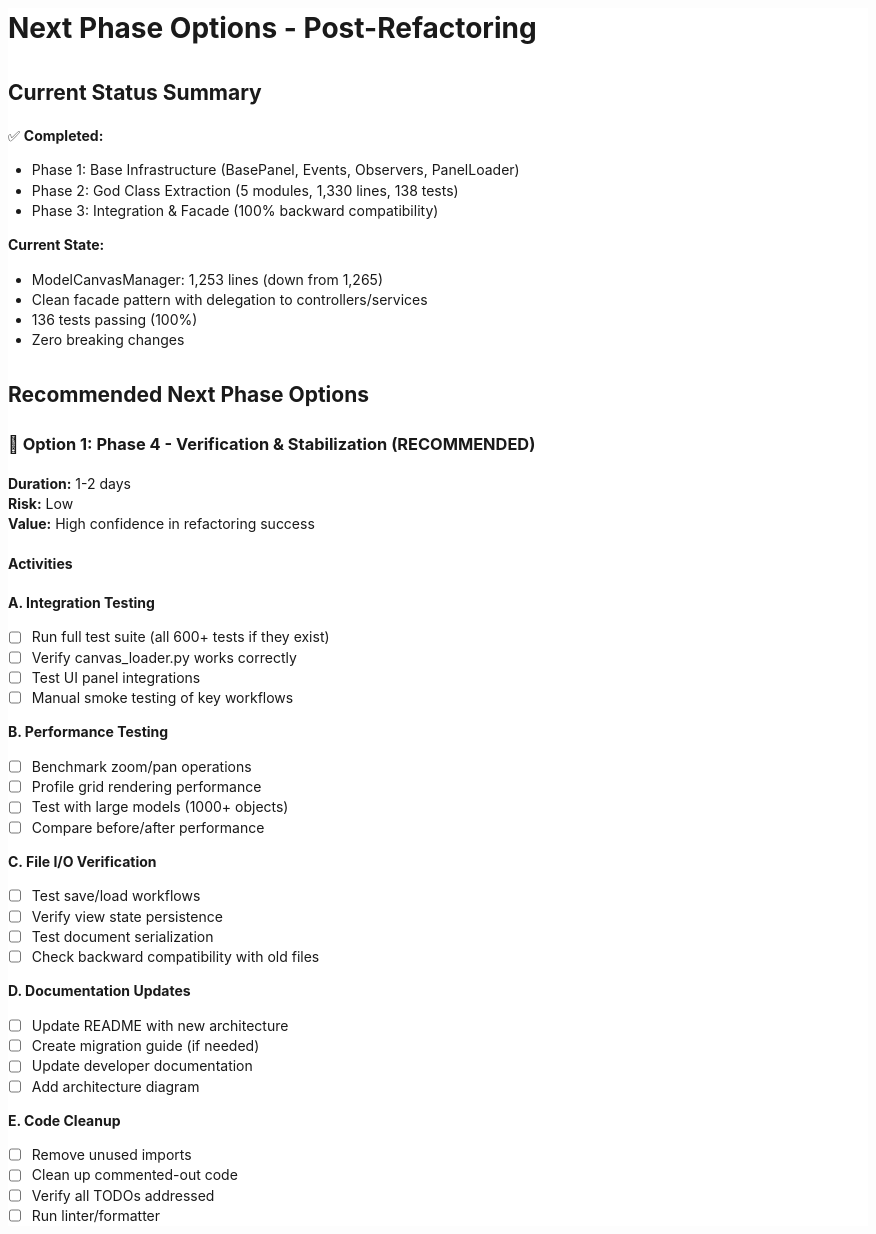 # Next Phase Options - Post-Refactoring

## Current Status Summary

✅ **Completed:**
- Phase 1: Base Infrastructure (BasePanel, Events, Observers, PanelLoader)
- Phase 2: God Class Extraction (5 modules, 1,330 lines, 138 tests)
- Phase 3: Integration & Facade (100% backward compatibility)

**Current State:**
- ModelCanvasManager: 1,253 lines (down from 1,265)
- Clean facade pattern with delegation to controllers/services
- 136 tests passing (100%)
- Zero breaking changes

## Recommended Next Phase Options

### 🎯 **Option 1: Phase 4 - Verification & Stabilization** (RECOMMENDED)

**Duration:** 1-2 days  
**Risk:** Low  
**Value:** High confidence in refactoring success

#### Activities

**A. Integration Testing**
- [ ] Run full test suite (all 600+ tests if they exist)
- [ ] Verify canvas_loader.py works correctly
- [ ] Test UI panel integrations
- [ ] Manual smoke testing of key workflows

**B. Performance Testing**
- [ ] Benchmark zoom/pan operations
- [ ] Profile grid rendering performance
- [ ] Test with large models (1000+ objects)
- [ ] Compare before/after performance

**C. File I/O Verification**
- [ ] Test save/load workflows
- [ ] Verify view state persistence
- [ ] Test document serialization
- [ ] Check backward compatibility with old files

**D. Documentation Updates**
- [ ] Update README with new architecture
- [ ] Create migration guide (if needed)
- [ ] Update developer documentation
- [ ] Add architecture diagram

**E. Code Cleanup**
- [ ] Remove unused imports
- [ ] Clean up commented-out code
- [ ] Verify all TODOs addressed
- [ ] Run linter/formatter
